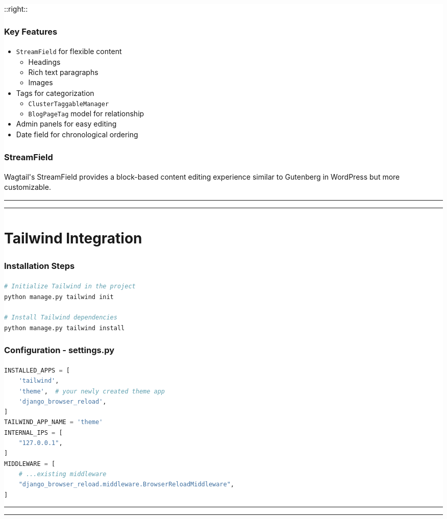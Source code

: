 ::right::

<div class="mt-8 ml-4">

### Key Features

- `StreamField` for flexible content
  - Headings
  - Rich text paragraphs
  - Images
- Tags for categorization
  - `ClusterTaggableManager`
  - `BlogPageTag` model for relationship
- Admin panels for easy editing
- Date field for chronological ordering

### StreamField

Wagtail's StreamField provides a block-based content editing experience similar to Gutenberg in WordPress but more customizable.


</div>



---
---

# Tailwind Integration

### Installation Steps

```bash
# Initialize Tailwind in the project
python manage.py tailwind init

# Install Tailwind dependencies
python manage.py tailwind install
```

### Configuration - settings.py

```python
INSTALLED_APPS = [
    'tailwind',
    'theme',  # your newly created theme app
    'django_browser_reload',
]
TAILWIND_APP_NAME = 'theme'
INTERNAL_IPS = [
    "127.0.0.1",
]
MIDDLEWARE = [
    # ...existing middleware
    "django_browser_reload.middleware.BrowserReloadMiddleware",
]
```

---
---